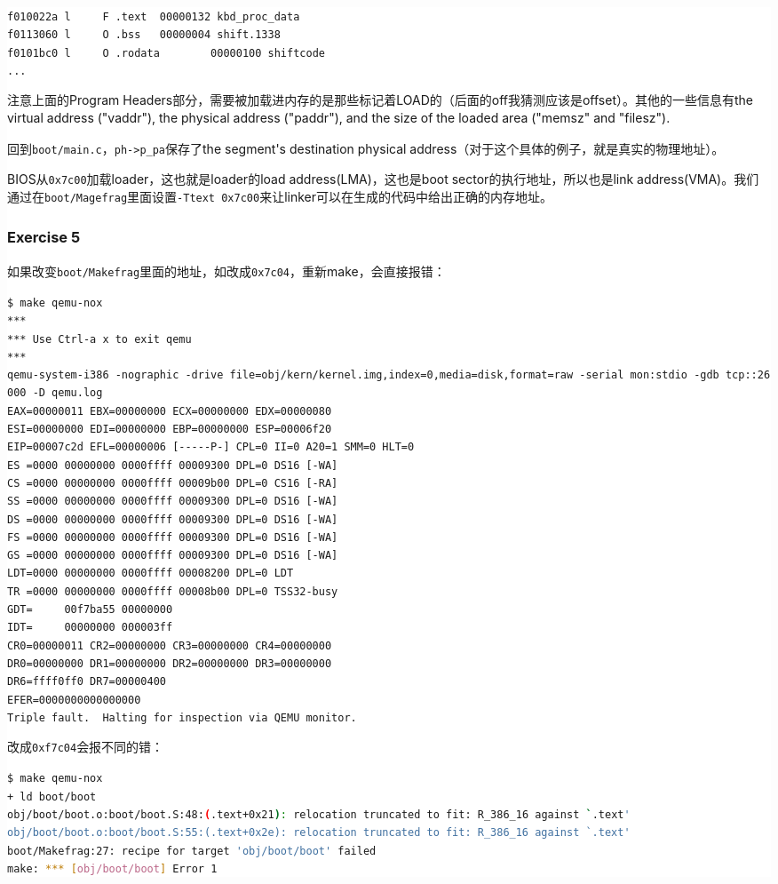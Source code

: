 ```bash
f010022a l     F .text  00000132 kbd_proc_data
f0113060 l     O .bss   00000004 shift.1338
f0101bc0 l     O .rodata        00000100 shiftcode
...
```

注意上面的Program Headers部分，需要被加载进内存的是那些标记着LOAD的（后面的off我猜测应该是offset）。其他的一些信息有the virtual address ("vaddr"), the physical address ("paddr"), and the size of the loaded area ("memsz" and "filesz").

回到`boot/main.c`，`ph->p_pa`保存了the segment's destination physical address（对于这个具体的例子，就是真实的物理地址）。

BIOS从`0x7c00`加载loader，这也就是loader的load address(LMA)，这也是boot sector的执行地址，所以也是link address(VMA)。我们通过在`boot/Magefrag`里面设置`-Ttext 0x7c00`来让linker可以在生成的代码中给出正确的内存地址。

### Exercise 5

如果改变`boot/Makefrag`里面的地址，如改成`0x7c04`，重新make，会直接报错：

```
$ make qemu-nox
***
*** Use Ctrl-a x to exit qemu
***
qemu-system-i386 -nographic -drive file=obj/kern/kernel.img,index=0,media=disk,format=raw -serial mon:stdio -gdb tcp::26000 -D qemu.log
EAX=00000011 EBX=00000000 ECX=00000000 EDX=00000080
ESI=00000000 EDI=00000000 EBP=00000000 ESP=00006f20
EIP=00007c2d EFL=00000006 [-----P-] CPL=0 II=0 A20=1 SMM=0 HLT=0
ES =0000 00000000 0000ffff 00009300 DPL=0 DS16 [-WA]
CS =0000 00000000 0000ffff 00009b00 DPL=0 CS16 [-RA]
SS =0000 00000000 0000ffff 00009300 DPL=0 DS16 [-WA]
DS =0000 00000000 0000ffff 00009300 DPL=0 DS16 [-WA]
FS =0000 00000000 0000ffff 00009300 DPL=0 DS16 [-WA]
GS =0000 00000000 0000ffff 00009300 DPL=0 DS16 [-WA]
LDT=0000 00000000 0000ffff 00008200 DPL=0 LDT
TR =0000 00000000 0000ffff 00008b00 DPL=0 TSS32-busy
GDT=     00f7ba55 00000000
IDT=     00000000 000003ff
CR0=00000011 CR2=00000000 CR3=00000000 CR4=00000000
DR0=00000000 DR1=00000000 DR2=00000000 DR3=00000000
DR6=ffff0ff0 DR7=00000400
EFER=0000000000000000
Triple fault.  Halting for inspection via QEMU monitor.
```

改成`0xf7c04`会报不同的错：

```bash
$ make qemu-nox
+ ld boot/boot
obj/boot/boot.o:boot/boot.S:48:(.text+0x21): relocation truncated to fit: R_386_16 against `.text'
obj/boot/boot.o:boot/boot.S:55:(.text+0x2e): relocation truncated to fit: R_386_16 against `.text'
boot/Makefrag:27: recipe for target 'obj/boot/boot' failed
make: *** [obj/boot/boot] Error 1
```
